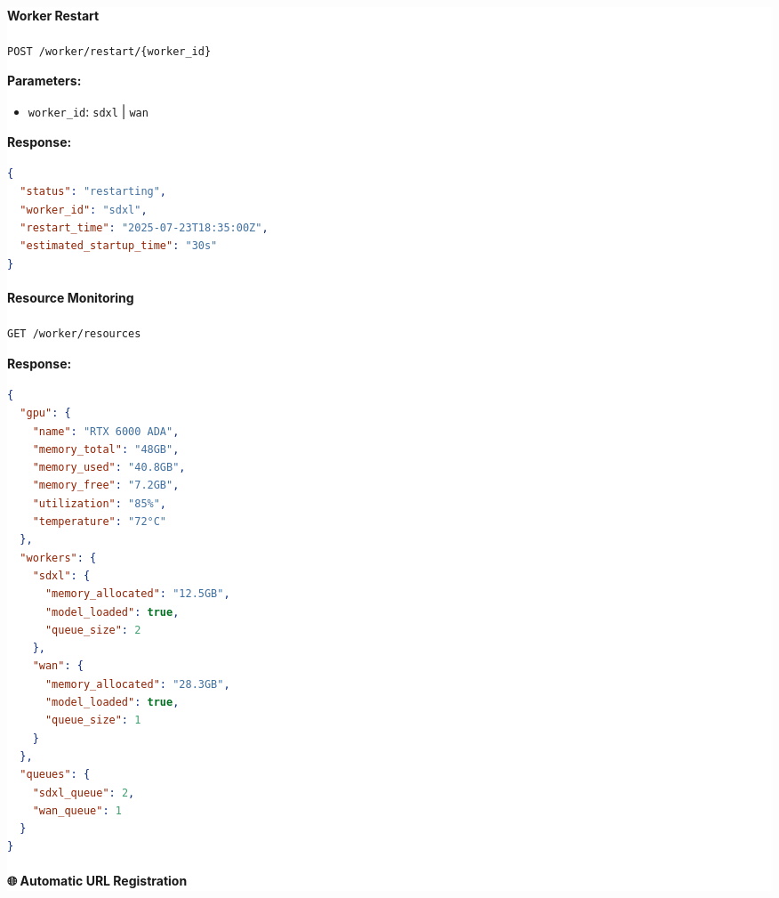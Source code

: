 #### **Worker Restart**
```http
POST /worker/restart/{worker_id}
```

**Parameters:**
- `worker_id`: `sdxl` | `wan`

**Response:**
```json
{
  "status": "restarting",
  "worker_id": "sdxl",
  "restart_time": "2025-07-23T18:35:00Z",
  "estimated_startup_time": "30s"
}
```

#### **Resource Monitoring**
```http
GET /worker/resources
```

**Response:**
```json
{
  "gpu": {
    "name": "RTX 6000 ADA",
    "memory_total": "48GB",
    "memory_used": "40.8GB",
    "memory_free": "7.2GB",
    "utilization": "85%",
    "temperature": "72°C"
  },
  "workers": {
    "sdxl": {
      "memory_allocated": "12.5GB",
      "model_loaded": true,
      "queue_size": 2
    },
    "wan": {
      "memory_allocated": "28.3GB", 
      "model_loaded": true,
      "queue_size": 1
    }
  },
  "queues": {
    "sdxl_queue": 2,
    "wan_queue": 1
  }
}
```

#### **🌐 Automatic URL Registration**
